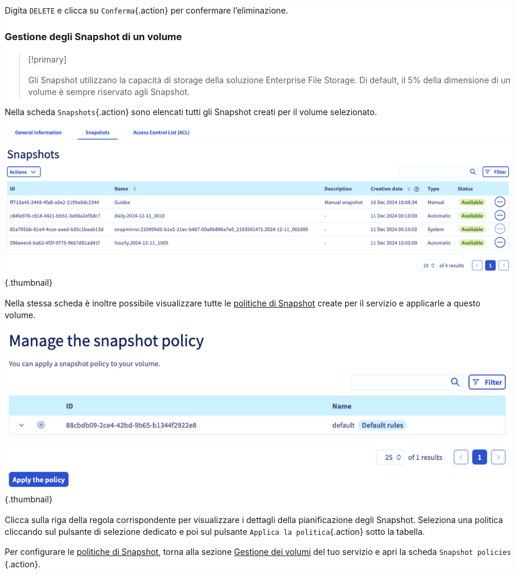 Digita `DELETE` e clicca su `Conferma`{.action} per confermare l’eliminazione.

### Gestione degli Snapshot di un volume <a name="snapshots"></a>

> [!primary]
>
> Gli Snapshot utilizzano la capacità di storage della soluzione Enterprise File Storage. Di default, il 5% della dimensione di un volume è sempre riservato agli Snapshot.
>

Nella scheda `Snapshots`{.action} sono elencati tutti gli Snapshot creati per il volume selezionato.

![Snapshots](images/manage_enterprise06.png){.thumbnail}

Nella stessa scheda è inoltre possibile visualizzare tutte le [politiche di Snapshot](#snapshot_policy) create per il servizio e applicarle a questo volume.

![Volume Snapshot Policy Management](images/manage_enterprise07.png){.thumbnail}

Clicca sulla riga della regola corrispondente per visualizzare i dettagli della pianificazione degli Snapshot. Seleziona una politica cliccando sul pulsante di selezione dedicato e poi sul pulsante `Applica la politica`{.action} sotto la tabella.

Per configurare le [politiche di Snapshot](#snapshot_policy), torna alla sezione [Gestione dei volumi](#instructions) del tuo servizio e apri la scheda `Snapshot policies`{.action}.
